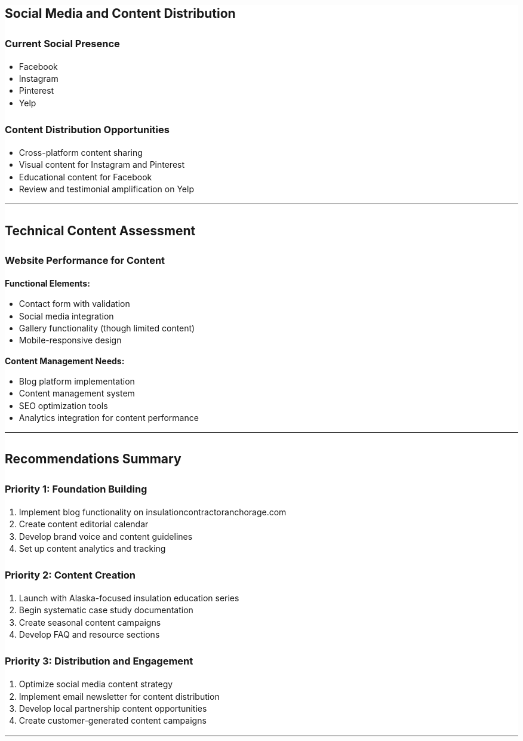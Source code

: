 
## Social Media and Content Distribution

### Current Social Presence
- Facebook
- Instagram  
- Pinterest
- Yelp

### Content Distribution Opportunities
- Cross-platform content sharing
- Visual content for Instagram and Pinterest
- Educational content for Facebook
- Review and testimonial amplification on Yelp

---

## Technical Content Assessment

### Website Performance for Content
**Functional Elements:**
- Contact form with validation
- Social media integration
- Gallery functionality (though limited content)
- Mobile-responsive design

**Content Management Needs:**
- Blog platform implementation
- Content management system
- SEO optimization tools
- Analytics integration for content performance

---

## Recommendations Summary

### Priority 1: Foundation Building
1. Implement blog functionality on insulationcontractoranchorage.com
2. Create content editorial calendar
3. Develop brand voice and content guidelines
4. Set up content analytics and tracking

### Priority 2: Content Creation
1. Launch with Alaska-focused insulation education series
2. Begin systematic case study documentation
3. Create seasonal content campaigns
4. Develop FAQ and resource sections

### Priority 3: Distribution and Engagement
1. Optimize social media content strategy
2. Implement email newsletter for content distribution
3. Develop local partnership content opportunities
4. Create customer-generated content campaigns

---